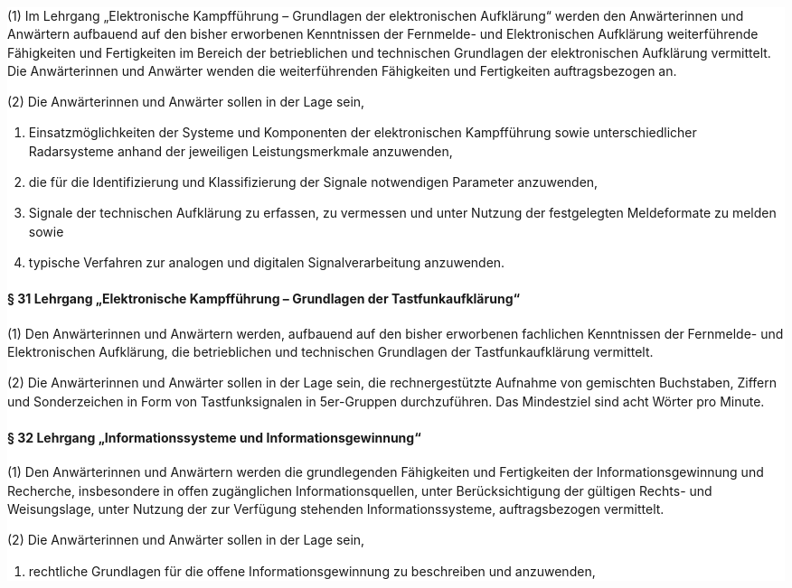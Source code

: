(1) Im Lehrgang „Elektronische Kampfführung – Grundlagen der
elektronischen Aufklärung“ werden den Anwärterinnen und Anwärtern
aufbauend auf den bisher erworbenen Kenntnissen der Fernmelde- und
Elektronischen Aufklärung weiterführende Fähigkeiten und Fertigkeiten
im Bereich der betrieblichen und technischen Grundlagen der
elektronischen Aufklärung vermittelt. Die Anwärterinnen und Anwärter
wenden die weiterführenden Fähigkeiten und Fertigkeiten
auftragsbezogen an.

(2) Die Anwärterinnen und Anwärter sollen in der Lage sein,

1.  Einsatzmöglichkeiten der Systeme und Komponenten der elektronischen
    Kampfführung sowie unterschiedlicher Radarsysteme anhand der
    jeweiligen Leistungsmerkmale anzuwenden,


2.  die für die Identifizierung und Klassifizierung der Signale
    notwendigen Parameter anzuwenden,


3.  Signale der technischen Aufklärung zu erfassen, zu vermessen und unter
    Nutzung der festgelegten Meldeformate zu melden sowie


4.  typische Verfahren zur analogen und digitalen Signalverarbeitung
    anzuwenden.





#### § 31 Lehrgang „Elektronische Kampfführung – Grundlagen der Tastfunkaufklärung“

(1) Den Anwärterinnen und Anwärtern werden, aufbauend auf den bisher
erworbenen fachlichen Kenntnissen der Fernmelde- und Elektronischen
Aufklärung, die betrieblichen und technischen Grundlagen der
Tastfunkaufklärung vermittelt.

(2) Die Anwärterinnen und Anwärter sollen in der Lage sein, die
rechnergestützte Aufnahme von gemischten Buchstaben, Ziffern und
Sonderzeichen in Form von Tastfunksignalen in 5er-Gruppen
durchzuführen. Das Mindestziel sind acht Wörter pro Minute.


#### § 32 Lehrgang „Informationssysteme und Informationsgewinnung“

(1) Den Anwärterinnen und Anwärtern werden die grundlegenden
Fähigkeiten und Fertigkeiten der Informationsgewinnung und Recherche,
insbesondere in offen zugänglichen Informationsquellen, unter
Berücksichtigung der gültigen Rechts- und Weisungslage, unter Nutzung
der zur Verfügung stehenden Informationssysteme, auftragsbezogen
vermittelt.

(2) Die Anwärterinnen und Anwärter sollen in der Lage sein,

1.  rechtliche Grundlagen für die offene Informationsgewinnung zu
    beschreiben und anzuwenden,
